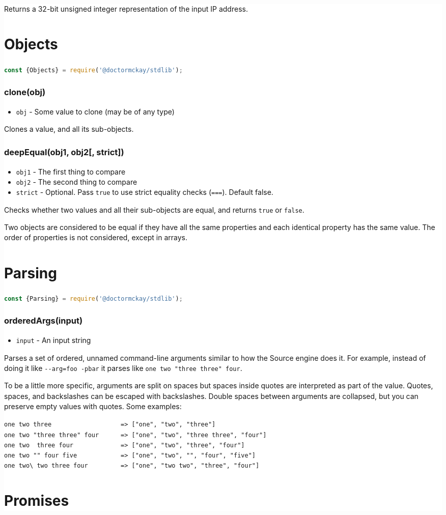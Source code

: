 Returns a 32-bit unsigned integer representation of the input IP address.

# Objects

```js
const {Objects} = require('@doctormckay/stdlib');
```

### clone(obj)
- `obj` - Some value to clone (may be of any type)

Clones a value, and all its sub-objects.

### deepEqual(obj1, obj2[, strict])
- `obj1` - The first thing to compare
- `obj2` - The second thing to compare
- `strict` - Optional. Pass `true` to use strict equality checks (`===`). Default false.

Checks whether two values and all their sub-objects are equal, and returns `true` or `false`.

Two objects are considered to be equal if they have all the same properties and each identical property has the same value.
The order of properties is not considered, except in arrays.

# Parsing

```js
const {Parsing} = require('@doctormckay/stdlib');
```

### orderedArgs(input)
- `input` - An input string

Parses a set of ordered, unnamed command-line arguments similar to how the Source engine does it. For example, instead
of doing it like `--arg=foo -pbar` it parses like `one two "three three" four`.

To be a little more specific, arguments are split on spaces but spaces inside quotes are interpreted as part of the value.
Quotes, spaces, and backslashes can be escaped with backslashes. Double spaces between arguments are collapsed, but
you can preserve empty values with quotes. Some examples:

```
one two three                   => ["one", "two", "three"]
one two "three three" four      => ["one", "two", "three three", "four"]
one two  three four             => ["one", "two", "three", "four"]
one two "" four five            => ["one", "two", "", "four", "five"]
one two\ two three four         => ["one", "two two", "three", "four"]
```

# Promises
